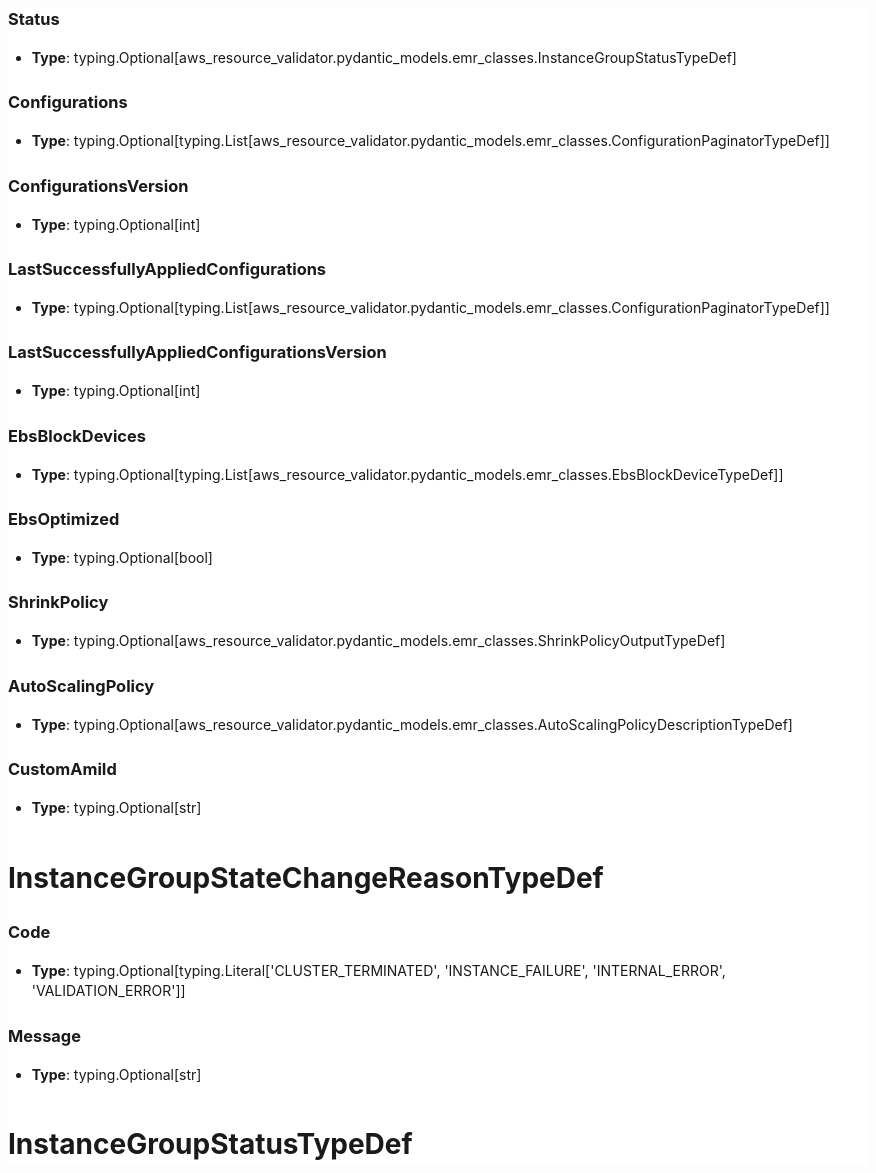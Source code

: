 ### Status
- **Type**: typing.Optional[aws_resource_validator.pydantic_models.emr_classes.InstanceGroupStatusTypeDef]

### Configurations
- **Type**: typing.Optional[typing.List[aws_resource_validator.pydantic_models.emr_classes.ConfigurationPaginatorTypeDef]]

### ConfigurationsVersion
- **Type**: typing.Optional[int]

### LastSuccessfullyAppliedConfigurations
- **Type**: typing.Optional[typing.List[aws_resource_validator.pydantic_models.emr_classes.ConfigurationPaginatorTypeDef]]

### LastSuccessfullyAppliedConfigurationsVersion
- **Type**: typing.Optional[int]

### EbsBlockDevices
- **Type**: typing.Optional[typing.List[aws_resource_validator.pydantic_models.emr_classes.EbsBlockDeviceTypeDef]]

### EbsOptimized
- **Type**: typing.Optional[bool]

### ShrinkPolicy
- **Type**: typing.Optional[aws_resource_validator.pydantic_models.emr_classes.ShrinkPolicyOutputTypeDef]

### AutoScalingPolicy
- **Type**: typing.Optional[aws_resource_validator.pydantic_models.emr_classes.AutoScalingPolicyDescriptionTypeDef]

### CustomAmiId
- **Type**: typing.Optional[str]


# InstanceGroupStateChangeReasonTypeDef

### Code
- **Type**: typing.Optional[typing.Literal['CLUSTER_TERMINATED', 'INSTANCE_FAILURE', 'INTERNAL_ERROR', 'VALIDATION_ERROR']]

### Message
- **Type**: typing.Optional[str]


# InstanceGroupStatusTypeDef
